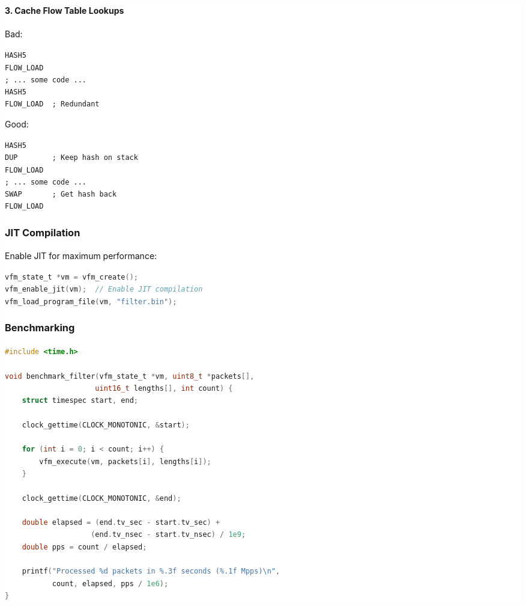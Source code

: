 #### 3. Cache Flow Table Lookups

Bad:
```assembly
HASH5
FLOW_LOAD
; ... some code ...
HASH5
FLOW_LOAD  ; Redundant
```

Good:
```assembly
HASH5
DUP        ; Keep hash on stack
FLOW_LOAD
; ... some code ...
SWAP       ; Get hash back
FLOW_LOAD
```

### JIT Compilation

Enable JIT for maximum performance:

```c
vfm_state_t *vm = vfm_create();
vfm_enable_jit(vm);  // Enable JIT compilation
vfm_load_program_file(vm, "filter.bin");
```

### Benchmarking

```c
#include <time.h>

void benchmark_filter(vfm_state_t *vm, uint8_t *packets[], 
                     uint16_t lengths[], int count) {
    struct timespec start, end;
    
    clock_gettime(CLOCK_MONOTONIC, &start);
    
    for (int i = 0; i < count; i++) {
        vfm_execute(vm, packets[i], lengths[i]);
    }
    
    clock_gettime(CLOCK_MONOTONIC, &end);
    
    double elapsed = (end.tv_sec - start.tv_sec) + 
                    (end.tv_nsec - start.tv_nsec) / 1e9;
    double pps = count / elapsed;
    
    printf("Processed %d packets in %.3f seconds (%.1f Mpps)\n",
           count, elapsed, pps / 1e6);
}
```
